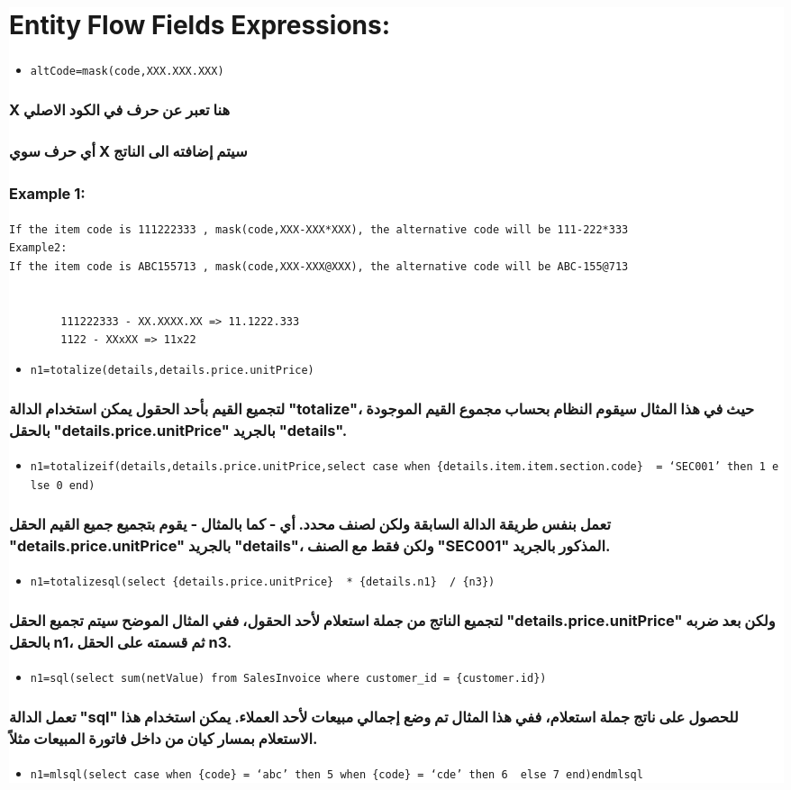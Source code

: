# Entity Flow Fields Expressions:

- `altCode=mask(code,XXX.XXX.XXX)`
### X هنا تعبر عن حرف في الكود الاصلي
### أي حرف سوي X سيتم إضافته الى الناتج 


### Example 1:

```xml
If the item code is 111222333 , mask(code,XXX-XXX*XXX), the alternative code will be 111-222*333
Example2:
If the item code is ABC155713 , mask(code,XXX-XXX@XXX), the alternative code will be ABC-155@713


        111222333 - XX.XXXX.XX => 11.1222.333
        1122 - XXxXX => 11x22

```
- `n1=totalize(details,details.price.unitPrice)`
### لتجميع القيم بأحد الحقول يمكن استخدام الدالة "totalize"، حيث في هذا المثال سيقوم النظام بحساب مجموع القيم الموجودة بالحقل "details.price.unitPrice" بالجريد "details".

- `n1=totalizeif(details,details.price.unitPrice,select case when {details.item.item.section.code}  = ‘SEC001’ then 1 else 0 end)
`
### تعمل بنفس طريقة الدالة السابقة ولكن لصنف محدد. أي - كما بالمثال - يقوم بتجميع جميع القيم الحقل "details.price.unitPrice" بالجريد "details"، ولكن فقط مع الصنف "SEC001" المذكور بالجريد.

- `n1=totalizesql(select {details.price.unitPrice}  * {details.n1}  / {n3})
`
### لتجميع الناتج من جملة استعلام لأحد الحقول، ففي المثال الموضح سيتم تجميع الحقل "details.price.unitPrice" ولكن بعد ضربه بالحقل n1، ثم قسمته على الحقل n3.

- `n1=sql(select sum(netValue) from SalesInvoice where customer_id = {customer.id})`

### تعمل الدالة "sql" للحصول على ناتج جملة استعلام، ففي هذا المثال تم وضع إجمالي مبيعات لأحد العملاء. يمكن استخدام هذا الاستعلام بمسار كيان من داخل فاتورة المبيعات مثلاً.

- `n1=mlsql(select case when {code} = ‘abc’ then 5
when {code} = ‘cde’ then 6 
else 7 end)endmlsql
`
